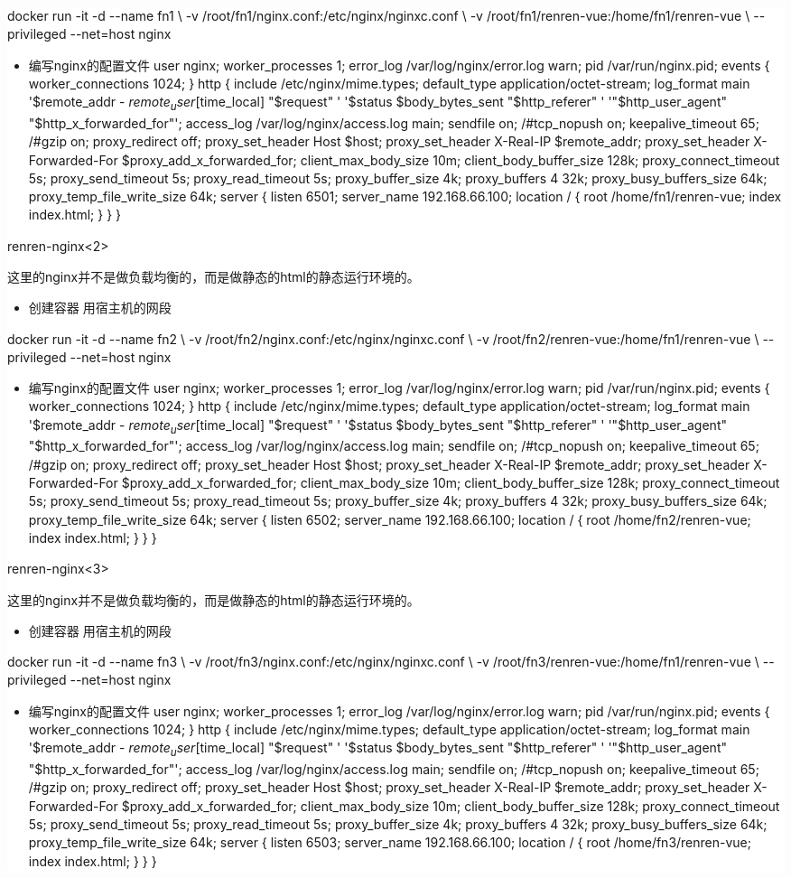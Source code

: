 docker run -it -d --name fn1 \ -v /root/fn1/nginx.conf:/etc/nginx/nginxc.conf \ -v /root/fn1/renren-vue:/home/fn1/renren-vue \ --privileged --net=host nginx

* 编写nginx的配置文件
user nginx; worker_processes 1; error_log /var/log/nginx/error.log warn; pid /var/run/nginx.pid; events { worker_connections 1024; } http { include /etc/nginx/mime.types; default_type application/octet-stream; log_format main '$remote_addr - $remote_user [$time_local] "$request" ' '$status $body_bytes_sent "$http_referer" ' '"$http_user_agent" "$http_x_forwarded_for"'; access_log /var/log/nginx/access.log main; sendfile on; /#tcp_nopush on; keepalive_timeout 65; /#gzip on; proxy_redirect off; proxy_set_header Host $host; proxy_set_header X-Real-IP $remote_addr; proxy_set_header X-Forwarded-For $proxy_add_x_forwarded_for; client_max_body_size 10m; client_body_buffer_size 128k; proxy_connect_timeout 5s; proxy_send_timeout 5s; proxy_read_timeout 5s; proxy_buffer_size 4k; proxy_buffers 4 32k; proxy_busy_buffers_size 64k; proxy_temp_file_write_size 64k; server { listen 6501; server_name 192.168.66.100; location / { root /home/fn1/renren-vue; index index.html; } } }

renren-nginx<2>

这里的nginx并不是做负载均衡的，而是做静态的html的静态运行环境的。

* 创建容器
用宿主机的网段
 
docker run -it -d --name fn2 \ -v /root/fn2/nginx.conf:/etc/nginx/nginxc.conf \ -v /root/fn2/renren-vue:/home/fn1/renren-vue \ --privileged --net=host nginx

* 编写nginx的配置文件
user nginx; worker_processes 1; error_log /var/log/nginx/error.log warn; pid /var/run/nginx.pid; events { worker_connections 1024; } http { include /etc/nginx/mime.types; default_type application/octet-stream; log_format main '$remote_addr - $remote_user [$time_local] "$request" ' '$status $body_bytes_sent "$http_referer" ' '"$http_user_agent" "$http_x_forwarded_for"'; access_log /var/log/nginx/access.log main; sendfile on; /#tcp_nopush on; keepalive_timeout 65; /#gzip on; proxy_redirect off; proxy_set_header Host $host; proxy_set_header X-Real-IP $remote_addr; proxy_set_header X-Forwarded-For $proxy_add_x_forwarded_for; client_max_body_size 10m; client_body_buffer_size 128k; proxy_connect_timeout 5s; proxy_send_timeout 5s; proxy_read_timeout 5s; proxy_buffer_size 4k; proxy_buffers 4 32k; proxy_busy_buffers_size 64k; proxy_temp_file_write_size 64k; server { listen 6502; server_name 192.168.66.100; location / { root /home/fn2/renren-vue; index index.html; } } }

renren-nginx<3>

这里的nginx并不是做负载均衡的，而是做静态的html的静态运行环境的。

* 创建容器
用宿主机的网段
 
docker run -it -d --name fn3 \ -v /root/fn3/nginx.conf:/etc/nginx/nginxc.conf \ -v /root/fn3/renren-vue:/home/fn1/renren-vue \ --privileged --net=host nginx

* 编写nginx的配置文件
user nginx; worker_processes 1; error_log /var/log/nginx/error.log warn; pid /var/run/nginx.pid; events { worker_connections 1024; } http { include /etc/nginx/mime.types; default_type application/octet-stream; log_format main '$remote_addr - $remote_user [$time_local] "$request" ' '$status $body_bytes_sent "$http_referer" ' '"$http_user_agent" "$http_x_forwarded_for"'; access_log /var/log/nginx/access.log main; sendfile on; /#tcp_nopush on; keepalive_timeout 65; /#gzip on; proxy_redirect off; proxy_set_header Host $host; proxy_set_header X-Real-IP $remote_addr; proxy_set_header X-Forwarded-For $proxy_add_x_forwarded_for; client_max_body_size 10m; client_body_buffer_size 128k; proxy_connect_timeout 5s; proxy_send_timeout 5s; proxy_read_timeout 5s; proxy_buffer_size 4k; proxy_buffers 4 32k; proxy_busy_buffers_size 64k; proxy_temp_file_write_size 64k; server { listen 6503; server_name 192.168.66.100; location / { root /home/fn3/renren-vue; index index.html; } } }
